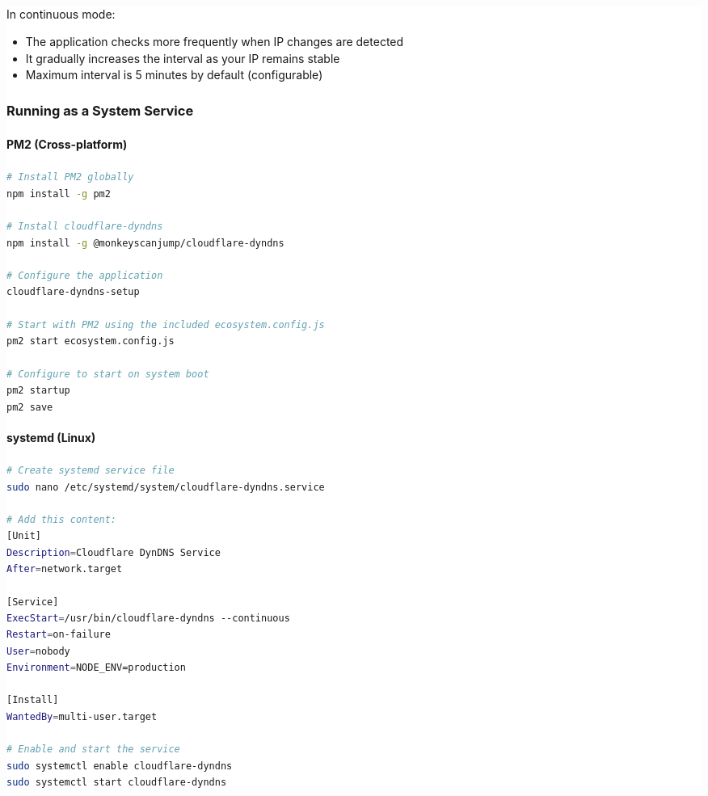 In continuous mode:

- The application checks more frequently when IP changes are detected
- It gradually increases the interval as your IP remains stable
- Maximum interval is 5 minutes by default (configurable)

### Running as a System Service

#### PM2 (Cross-platform)

```bash
# Install PM2 globally
npm install -g pm2

# Install cloudflare-dyndns
npm install -g @monkeyscanjump/cloudflare-dyndns

# Configure the application
cloudflare-dyndns-setup

# Start with PM2 using the included ecosystem.config.js
pm2 start ecosystem.config.js

# Configure to start on system boot
pm2 startup
pm2 save
```

#### systemd (Linux)

```bash
# Create systemd service file
sudo nano /etc/systemd/system/cloudflare-dyndns.service

# Add this content:
[Unit]
Description=Cloudflare DynDNS Service
After=network.target

[Service]
ExecStart=/usr/bin/cloudflare-dyndns --continuous
Restart=on-failure
User=nobody
Environment=NODE_ENV=production

[Install]
WantedBy=multi-user.target

# Enable and start the service
sudo systemctl enable cloudflare-dyndns
sudo systemctl start cloudflare-dyndns
```
